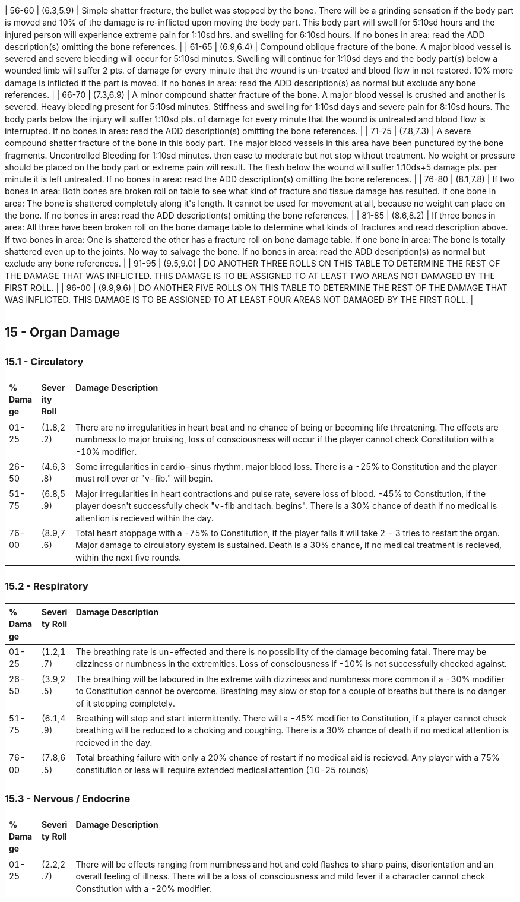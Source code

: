 | 56-60 | \(6.3,5.9\) | Simple shatter fracture, the bullet was stopped by the bone. There will be a grinding sensation if the body part is moved and 10% of the damage is re-inflicted upon moving the body part. This body part will swell for 5:10sd hours and the injured person will experience extreme pain for 1:10sd hrs. and swelling for 6:10sd hours. If no bones in area: read the ADD description\(s\) omitting the bone references. |
| 61-65 | \(6.9,6.4\) | Compound oblique fracture of the bone. A major blood vessel is severed and severe bleeding will occur for 5:10sd minutes. Swelling will continue for 1:10sd days and the body part\(s\) below a wounded limb will suffer 2 pts. of damage for every minute that the wound is un-treated and blood flow in not restored. 10% more damage is inflicted if the part is moved. If no bones in area: read the ADD description\(s\) as normal but exclude any bone references. |
| 66-70 | \(7.3,6.9\) | A minor compound shatter fracture of the bone. A major blood vessel is crushed and another is severed. Heavy bleeding present for 5:10sd minutes. Stiffness and swelling for 1:10sd days and severe pain for 8:10sd hours. The body parts below the injury will suffer 1:10sd pts. of damage for every minute that the wound is untreated and blood flow is interrupted. If no bones in area: read the ADD description\(s\) omitting the bone references. |
| 71-75 | \(7.8,7.3\) | A severe compound shatter fracture of the bone in this body part. The major blood vessels in this area have been punctured by the bone fragments. Uncontrolled Bleeding for 1:10sd minutes. then ease to moderate but not stop without treatment. No weight or pressure should be placed on the body part or extreme pain will result. The flesh below the wound will suffer 1:10ds+5 damage pts. per minute it is left untreated. If no bones in area: read the ADD description\(s\) omitting the bone references. |
| 76-80 | \(8.1,7.8\) | If two bones in area: Both bones are broken roll on table to see what kind of fracture and tissue damage has resulted. If one bone in area: The bone is shattered completely along it's length. It cannot be used for movement at all, because no weight can place on the bone. If no bones in area: read the ADD description\(s\) omitting the bone references. |
| 81-85 | \(8.6,8.2\) | If three bones in area: All three have been broken roll on the bone damage table to determine what kinds of fractures and read description above. If two bones in area: One is shattered the other has a fracture roll on bone damage table. If one bone in area: The bone is totally shattered even up to the joints. No way to salvage the bone. If no bones in area: read the ADD description\(s\) as normal but exclude any bone references. |
| 91-95 | \(9.5,9.0\) | DO ANOTHER THREE ROLLS ON THIS TABLE TO DETERMINE THE REST OF THE DAMAGE THAT WAS INFLICTED. THIS DAMAGE IS TO BE ASSIGNED TO AT LEAST TWO AREAS NOT DAMAGED BY THE FIRST ROLL. |
| 96-00 | \(9.9,9.6\) | DO ANOTHER FIVE ROLLS ON THIS TABLE TO DETERMINE THE REST OF THE DAMAGE THAT WAS INFLICTED. THIS DAMAGE IS TO BE ASSIGNED TO AT LEAST FOUR AREAS NOT DAMAGED BY THE FIRST ROLL. |

## 15 - Organ Damage

### 15.1 - Circulatory

| % Damage | Severity Roll | Damage Description |
| :--- | :--- | :--- |
| 01-25 | \(1.8,2.2\) | There are no irregularities in heart beat and no chance of being or becoming life threatening. The effects are numbness to major bruising, loss of consciousness will occur if the player cannot check Constitution with a -10% modifier. |
| 26-50 | \(4.6,3.8\) | Some irregularities in cardio-sinus rhythm, major blood loss. There is a -25% to Constitution and the player must roll over or "v-fib." will begin. |
| 51-75 | \(6.8,5.9\) | Major irregularities in heart contractions and pulse rate, severe loss of blood. -45% to Constitution, if the player doesn't successfully check "v-fib and tach. begins". There is a 30% chance of death if no medical is attention is recieved within the day. |
| 76-00 | \(8.9,7.6\) | Total heart stoppage with a -75% to Constitution, if the player fails it will take 2 - 3 tries to restart the organ. Major damage to circulatory system is sustained. Death is a 30% chance, if no medical treatment is recieved, within the next five rounds. |

### 15.2 - Respiratory

| % Damage | Severity Roll | Damage Description |
| :--- | :--- | :--- |
| 01-25 | \(1.2,1.7\) | The breathing rate is un-effected and there is no possibility of the damage becoming fatal. There may be dizziness or numbness in the extremities. Loss of consciousness if -10% is not successfully checked against. |
| 26-50 | \(3.9,2.5\) | The breathing will be laboured in the extreme with dizziness and numbness more common if a -30% modifier to Constitution cannot be overcome. Breathing may slow or stop for a couple of breaths but there is no danger of it stopping completely. |
| 51-75 | \(6.1,4.9\) | Breathing will stop and start intermittently. There will a -45% modifier to Constitution, if a player cannot check breathing will be reduced to a choking and coughing. There is a 30% chance of death if no medical attention is recieved in the day. |
| 76-00 | \(7.8,6.5\) | Total breathing failure with only a 20% chance of restart if no medical aid is recieved. Any player with a 75% constitution or less will require extended medical attention \(10-25 rounds\) |

### 15.3 - Nervous / Endocrine

| % Damage | Severity Roll | Damage Description |
| :--- | :--- | :--- |
| 01-25 | \(2.2,2.7\) | There will be effects ranging from numbness and hot and cold flashes to sharp pains, disorientation and an overall feeling of illness. There will be a loss of consciousness and mild fever if a character cannot check Constitution with a -20% modifier. |